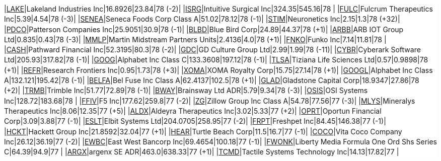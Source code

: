 |[LAKE](https://finance.yahoo.com/quote/LAKE/)|Lakeland Industries Inc|16.8926|23.84|78 (-2)|
|[ISRG](https://finance.yahoo.com/quote/ISRG/)|Intuitive Surgical Inc|324.35|545.16|78 |
|[FULC](https://finance.yahoo.com/quote/FULC/)|Fulcrum Therapeutics Inc|5.39|4.54|78 (-3)|
|[SENEA](https://finance.yahoo.com/quote/SENEA/)|Seneca Foods Corp Class A|51.02|78.12|78 (-1)|
|[STIM](https://finance.yahoo.com/quote/STIM/)|Neuronetics Inc|2.15|1.3|78 (+32)|
|[PDCO](https://finance.yahoo.com/quote/PDCO/)|Patterson Companies Inc|25.9051|30.9|78 (-1)|
|[BLBD](https://finance.yahoo.com/quote/BLBD/)|Blue Bird Corp|24.89|44.37|78 (+1)|
|[ARBB](https://finance.yahoo.com/quote/ARBB/)|ARB IOT Group Ltd|0.835|0.43|78 (-3)|
|[MMLP](https://finance.yahoo.com/quote/MMLP/)|Martin Midstream Partners Units|2.4136|4.0|78 (+1)|
|[FNKO](https://finance.yahoo.com/quote/FNKO/)|Funko Inc|7.14|11.81|78 |
|[CASH](https://finance.yahoo.com/quote/CASH/)|Pathward Financial Inc|52.3195|80.3|78 (-2)|
|[GDC](https://finance.yahoo.com/quote/GDC/)|GD Culture Group Ltd|2.99|1.99|78 (-11)|
|[CYBR](https://finance.yahoo.com/quote/CYBR/)|Cyberark Software Ltd|205.93|317.82|78 (-1)|
|[GOOG](https://finance.yahoo.com/quote/GOOG/)|Alphabet Inc Class C|133.3608|197.12|78 (-1)|
|[TLSA](https://finance.yahoo.com/quote/TLSA/)|Tiziana Life Sciences Ltd|0.57|0.9898|78 (+1)|
|[REFR](https://finance.yahoo.com/quote/REFR/)|Research Frontiers Inc|0.95|1.73|78 (+3)|
|[XOMA](https://finance.yahoo.com/quote/XOMA/)|XOMA Royalty Corp|15.75|27.14|78 (+1)|
|[GOOGL](https://finance.yahoo.com/quote/GOOGL/)|Alphabet Inc Class A|132.121|195.42|78 (-1)|
|[BELFA](https://finance.yahoo.com/quote/BELFA/)|Bel Fuse Inc Class A|62.4137|102.5|78 (+1)|
|[GLAD](https://finance.yahoo.com/quote/GLAD/)|Gladstone Capital Corp|18.9347|27.86|78 (+2)|
|[TRMB](https://finance.yahoo.com/quote/TRMB/)|Trimble Inc|51.77|72.89|78 (-1)|
|[BWAY](https://finance.yahoo.com/quote/BWAY/)|Brainsway Ltd ADR|5.79|9.34|78 (-3)|
|[OSIS](https://finance.yahoo.com/quote/OSIS/)|OSI Systems Inc|128.72|183.68|78 |
|[FFIV](https://finance.yahoo.com/quote/FFIV/)|F5 Inc|177.62|259.8|77 (-2)|
|[ZG](https://finance.yahoo.com/quote/ZG/)|Zillow Group Inc Class A|54.78|77.56|77 (-3)|
|[MLYS](https://finance.yahoo.com/quote/MLYS/)|Mineralys Therapeutics Inc|8.06|12.35|77 (+5)|
|[ALDX](https://finance.yahoo.com/quote/ALDX/)|Aldeyra Therapeutics Inc|3.02|5.33|77 (+2)|
|[OPRT](https://finance.yahoo.com/quote/OPRT/)|Oportun Financial Corp|3.09|3.88|77 (-1)|
|[ESLT](https://finance.yahoo.com/quote/ESLT/)|Elbit Systems Ltd|204.0705|258.95|77 (-2)|
|[FRPT](https://finance.yahoo.com/quote/FRPT/)|Freshpet Inc|84.45|146.38|77 (-1)|
|[HCKT](https://finance.yahoo.com/quote/HCKT/)|Hackett Group Inc|21.8592|32.04|77 (+1)|
|[HEAR](https://finance.yahoo.com/quote/HEAR/)|Turtle Beach Corp|11.5|16.7|77 (-1)|
|[COCO](https://finance.yahoo.com/quote/COCO/)|Vita Coco Company Inc|26.12|36.19|77 (-2)|
|[EWBC](https://finance.yahoo.com/quote/EWBC/)|East West Bancorp Inc|69.4654|100.18|77 (-1)|
|[FWONK](https://finance.yahoo.com/quote/FWONK/)|Liberty Media Formula One Ord Shs Series C|64.39|94.9|77 |
|[ARGX](https://finance.yahoo.com/quote/ARGX/)|argenx SE ADR|463.0|638.33|77 (+1)|
|[TCMD](https://finance.yahoo.com/quote/TCMD/)|Tactile Systems Technology Inc|14.13|17.82|77 |